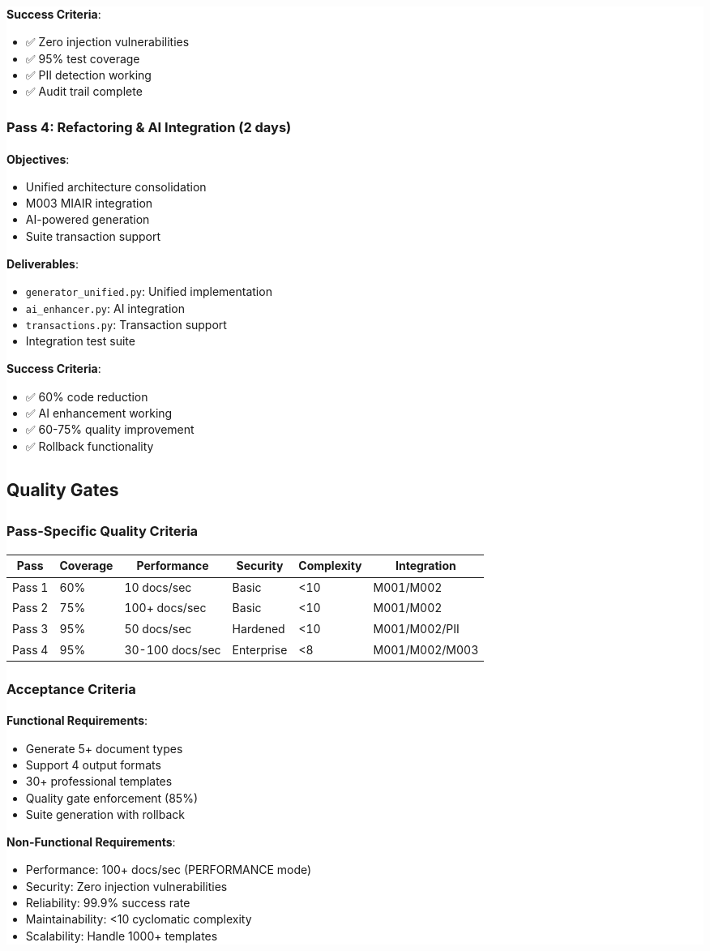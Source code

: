 **Success Criteria**:
- ✅ Zero injection vulnerabilities
- ✅ 95% test coverage
- ✅ PII detection working
- ✅ Audit trail complete

### Pass 4: Refactoring & AI Integration (2 days)

**Objectives**:
- Unified architecture consolidation
- M003 MIAIR integration
- AI-powered generation
- Suite transaction support

**Deliverables**:
- `generator_unified.py`: Unified implementation
- `ai_enhancer.py`: AI integration
- `transactions.py`: Transaction support
- Integration test suite

**Success Criteria**:
- ✅ 60% code reduction
- ✅ AI enhancement working
- ✅ 60-75% quality improvement
- ✅ Rollback functionality

## Quality Gates

### Pass-Specific Quality Criteria

| Pass | Coverage | Performance | Security | Complexity | Integration |
|------|----------|-------------|----------|------------|-------------|
| Pass 1 | 60% | 10 docs/sec | Basic | <10 | M001/M002 |
| Pass 2 | 75% | 100+ docs/sec | Basic | <10 | M001/M002 |
| Pass 3 | 95% | 50 docs/sec | Hardened | <10 | M001/M002/PII |
| Pass 4 | 95% | 30-100 docs/sec | Enterprise | <8 | M001/M002/M003 |

### Acceptance Criteria

**Functional Requirements**:
- Generate 5+ document types
- Support 4 output formats
- 30+ professional templates
- Quality gate enforcement (85%)
- Suite generation with rollback

**Non-Functional Requirements**:
- Performance: 100+ docs/sec (PERFORMANCE mode)
- Security: Zero injection vulnerabilities
- Reliability: 99.9% success rate
- Maintainability: <10 cyclomatic complexity
- Scalability: Handle 1000+ templates
